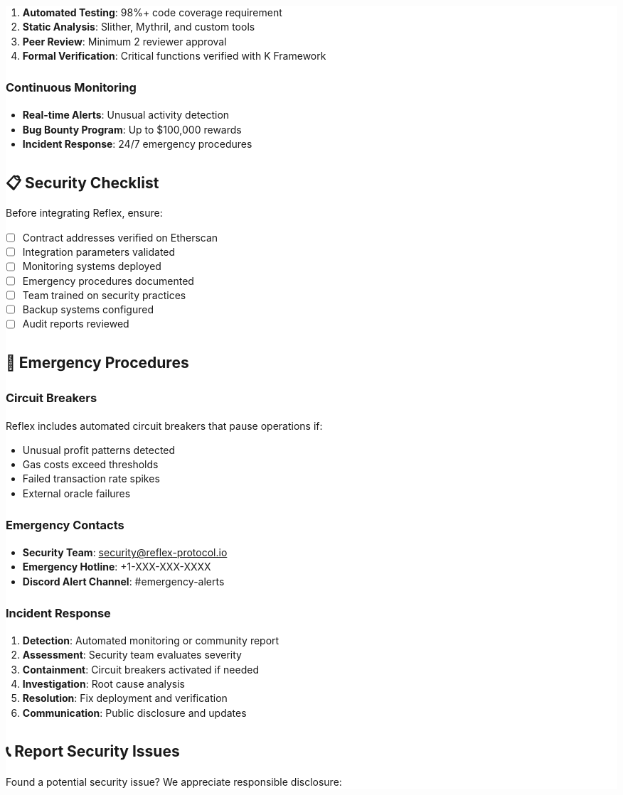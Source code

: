 1. **Automated Testing**: 98%+ code coverage requirement
2. **Static Analysis**: Slither, Mythril, and custom tools
3. **Peer Review**: Minimum 2 reviewer approval
4. **Formal Verification**: Critical functions verified with K Framework

### Continuous Monitoring

- **Real-time Alerts**: Unusual activity detection
- **Bug Bounty Program**: Up to $100,000 rewards
- **Incident Response**: 24/7 emergency procedures

## 📋 Security Checklist

Before integrating Reflex, ensure:

- [ ] Contract addresses verified on Etherscan
- [ ] Integration parameters validated
- [ ] Monitoring systems deployed
- [ ] Emergency procedures documented
- [ ] Team trained on security practices
- [ ] Backup systems configured
- [ ] Audit reports reviewed

## 🚨 Emergency Procedures

### Circuit Breakers

Reflex includes automated circuit breakers that pause operations if:

- Unusual profit patterns detected
- Gas costs exceed thresholds  
- Failed transaction rate spikes
- External oracle failures

### Emergency Contacts

- **Security Team**: security@reflex-protocol.io
- **Emergency Hotline**: +1-XXX-XXX-XXXX
- **Discord Alert Channel**: #emergency-alerts

### Incident Response

1. **Detection**: Automated monitoring or community report
2. **Assessment**: Security team evaluates severity
3. **Containment**: Circuit breakers activated if needed
4. **Investigation**: Root cause analysis
5. **Resolution**: Fix deployment and verification
6. **Communication**: Public disclosure and updates

## 📞 Report Security Issues

Found a potential security issue? We appreciate responsible disclosure:
